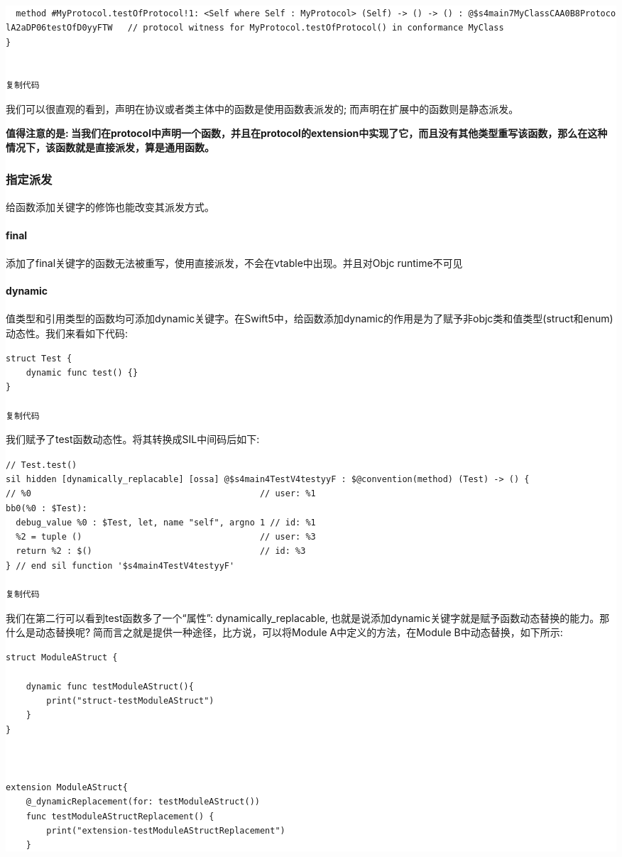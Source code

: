 ```
  method #MyProtocol.testOfProtocol!1: <Self where Self : MyProtocol> (Self) -> () -> () : @$s4main7MyClassCAA0B8ProtocolA2aDP06testOfD0yyFTW	// protocol witness for MyProtocol.testOfProtocol() in conformance MyClass
}


复制代码
```

我们可以很直观的看到，声明在协议或者类主体中的函数是使用函数表派发的; 而声明在扩展中的函数则是静态派发。

**值得注意的是: 当我们在protocol中声明一个函数，并且在protocol的extension中实现了它，而且没有其他类型重写该函数，那么在这种情况下，该函数就是直接派发，算是通用函数。**

### 指定派发

给函数添加关键字的修饰也能改变其派发方式。

#### final

添加了final关键字的函数无法被重写，使用直接派发，不会在vtable中出现。并且对Objc runtime不可见

#### dynamic

值类型和引用类型的函数均可添加dynamic关键字。在Swift5中，给函数添加dynamic的作用是为了赋予非objc类和值类型(struct和enum)动态性。我们来看如下代码:

```
struct Test {
    dynamic func test() {}
}

复制代码
```

我们赋予了test函数动态性。将其转换成SIL中间码后如下:

```
// Test.test()
sil hidden [dynamically_replacable] [ossa] @$s4main4TestV4testyyF : $@convention(method) (Test) -> () {
// %0                                             // user: %1
bb0(%0 : $Test):
  debug_value %0 : $Test, let, name "self", argno 1 // id: %1
  %2 = tuple ()                                   // user: %3
  return %2 : $()                                 // id: %3
} // end sil function '$s4main4TestV4testyyF'

复制代码
```

我们在第二行可以看到test函数多了一个“属性”: dynamically_replacable, 也就是说添加dynamic关键字就是赋予函数动态替换的能力。那什么是动态替换呢? 简而言之就是提供一种途径，比方说，可以将Module A中定义的方法，在Module B中动态替换，如下所示:

```
struct ModuleAStruct {

    dynamic func testModuleAStruct(){
        print("struct-testModuleAStruct")
    }
}



extension ModuleAStruct{
    @_dynamicReplacement(for: testModuleAStruct())
    func testModuleAStructReplacement() {
        print("extension-testModuleAStructReplacement")
    }

```